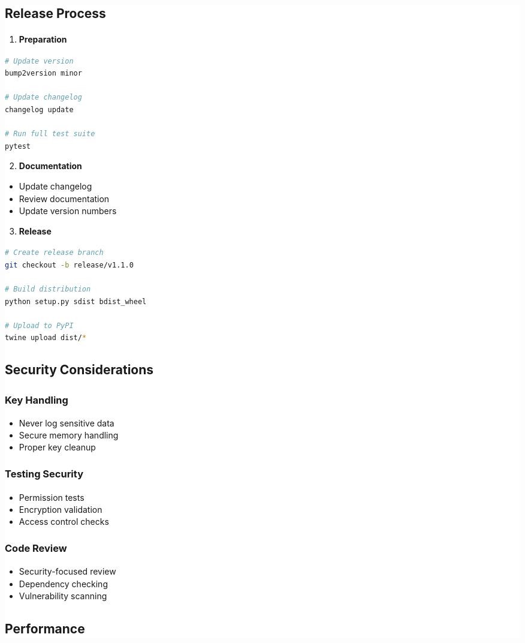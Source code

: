 ## Release Process

1. **Preparation**
```bash
# Update version
bump2version minor

# Update changelog
changelog update

# Run full test suite
pytest
```

2. **Documentation**
- Update changelog
- Review documentation
- Update version numbers

3. **Release**
```bash
# Create release branch
git checkout -b release/v1.1.0

# Build distribution
python setup.py sdist bdist_wheel

# Upload to PyPI
twine upload dist/*
```

## Security Considerations

### Key Handling
- Never log sensitive data
- Secure memory handling
- Proper key cleanup

### Testing Security
- Permission tests
- Encryption validation
- Access control checks

### Code Review
- Security-focused review
- Dependency checking
- Vulnerability scanning

## Performance
